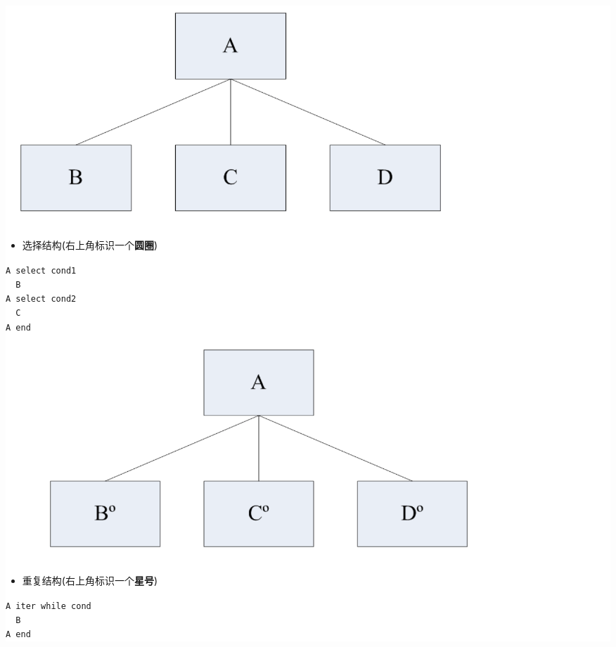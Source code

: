 ![Jackson图顺序结构](../img/软件工程/Jackson图顺序结构.png)
+ 选择结构(右上角标识一个**圆圈**)
```bash
A select cond1
  B
A select cond2
  C
A end
```
![Jackson图选择结构](../img/软件工程/Jackson图选择结构.png)
+ 重复结构(右上角标识一个**星号**)
```bash
A iter while cond
  B
A end
```